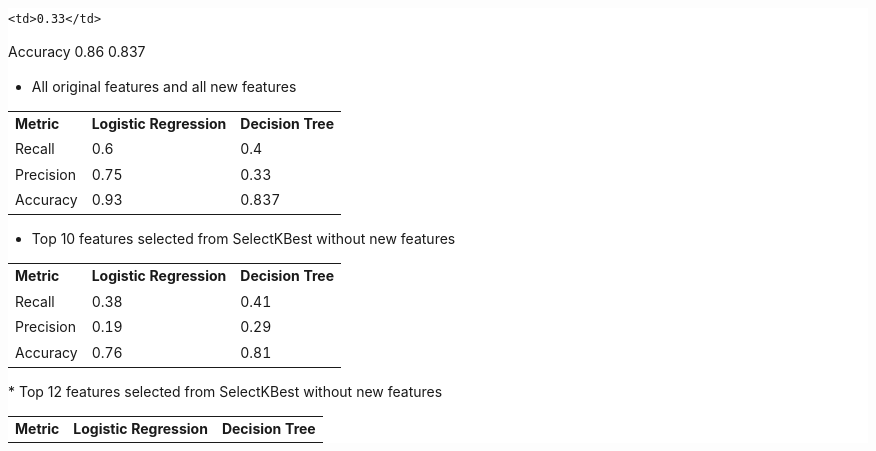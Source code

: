     <td>0.33</td>
  </tr>
  <tr>
    <td>Accuracy</td>
    <td>0.86</td>
    <td>0.837</td>
  </tr>
</table>


* All original features and all new features

<table>
  <tr>
    <td><b>Metric</b></td>
    <td><b>Logistic Regression</b></td>
    <td><b>Decision Tree</b></td>
  </tr>
  <tr>
    <td>Recall</td>
    <td>0.6</td>
    <td>0.4</td>
  </tr>
  <tr>
    <td>Precision</td>
    <td>0.75</td>
    <td>0.33</td>
  </tr>
  <tr>
    <td>Accuracy</td>
    <td>0.93</td>
    <td>0.837</td>
  </tr>
</table>

* Top 10 features selected from SelectKBest without new features
<table>
  <tr>
    <td><b>Metric</b></td>
    <td><b>Logistic Regression</b></td>
    <td><b>Decision Tree</b></td>
  </tr>
  <tr>
    <td>Recall</td>
    <td>0.38</td>
    <td>0.41</td>
  </tr>
  <tr>
    <td>Precision</td>
    <td>0.19</td>
    <td>0.29</td>
  </tr>
  <tr>
    <td>Accuracy</td>
    <td>0.76</td>
    <td>0.81</td>
  </tr>
</table>
* Top 12 features selected from SelectKBest without new features
<table>
  <tr>
    <td><b>Metric</b></td>
    <td><b>Logistic Regression</b></td>
    <td><b>Decision Tree</b></td>
  </tr>